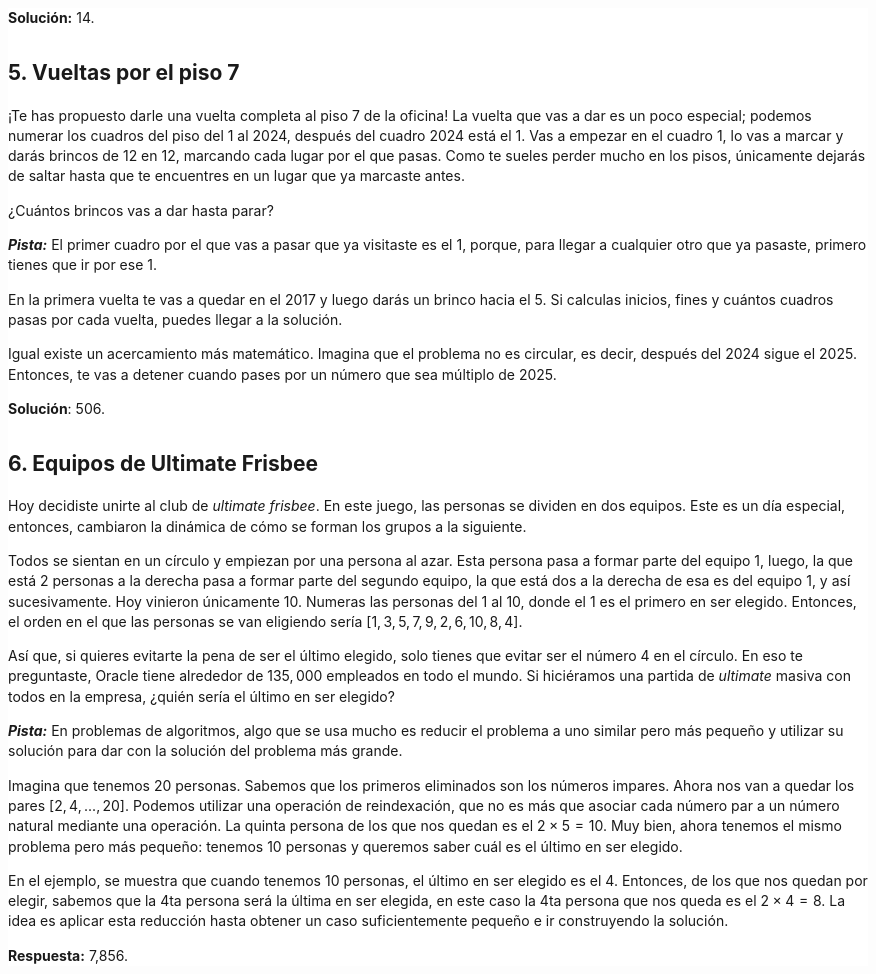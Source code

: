 **Solución:** 14.

## 5. Vueltas por el piso 7

¡Te has propuesto darle una vuelta completa al piso 7 de la oficina! La vuelta que vas a dar es un poco especial; podemos numerar los cuadros del piso del $1$ al $2024$, después del cuadro $2024$ está el $1$. Vas a empezar en el cuadro $1$, lo vas a marcar y darás brincos de $12$ en $12$, marcando cada lugar por el que pasas. Como te sueles perder mucho en los pisos, únicamente dejarás de saltar hasta que te encuentres en un lugar que ya marcaste antes.

¿Cuántos brincos vas a dar hasta parar?

***Pista:*** El primer cuadro por el que vas a pasar que ya visitaste es el $1$, porque, para llegar a cualquier otro que ya pasaste, primero tienes que ir por ese $1$. 

En la primera vuelta te vas a quedar en el $2017$ y luego darás un brinco hacia el $5$. Si calculas inicios, fines y cuántos cuadros pasas por cada vuelta, puedes llegar a la solución.

Igual existe un acercamiento más matemático. Imagina que el problema no es circular, es decir, después del $2024$ sigue el $2025$. Entonces, te vas a detener cuando pases por un número que sea múltiplo de $2025$.

**Solución**: 506.

## 6. Equipos de Ultimate Frisbee

Hoy decidiste unirte al club de *ultimate frisbee*. En este juego, las personas se dividen en dos equipos. Este es un día especial, entonces, cambiaron la dinámica de cómo se forman los grupos a la siguiente.

Todos se sientan en un círculo y empiezan por una persona al azar. Esta persona pasa a formar parte del equipo $1$, luego, la que está $2$ personas a la derecha pasa a formar parte del segundo equipo, la que está dos a la derecha de esa es del equipo $1$, y así sucesivamente. Hoy vinieron únicamente $10$. Numeras las personas del $1$ al $10$, donde el $1$ es el primero en ser elegido. Entonces, el orden en el que las personas se van eligiendo sería $[1, 3, 5, 7, 9, 2, 6, 10, 8, 4]$.

Así que, si quieres evitarte la pena de ser el último elegido, solo tienes que evitar ser el número $4$ en el círculo. En eso te preguntaste, Oracle tiene alrededor de $135,000$ empleados en todo el mundo. Si hiciéramos una partida de *ultimate* masiva con todos en la empresa, ¿quién sería el último en ser elegido?

***Pista:*** En problemas de algoritmos, algo que se usa mucho es reducir el problema a uno similar pero más pequeño y utilizar su solución para dar con la solución del problema más grande.

Imagina que tenemos $20$ personas. Sabemos que los primeros eliminados son los números impares. Ahora nos van a quedar los pares $[2, 4, ..., 20]$. Podemos utilizar una operación de reindexación, que no es más que asociar cada número par a un número natural mediante una operación. La quinta persona de los que nos quedan es el $2 \times 5 = 10$. Muy bien, ahora tenemos el mismo problema pero más pequeño: tenemos $10$ personas y queremos saber cuál es el último en ser elegido.

En el ejemplo, se muestra que cuando tenemos $10$ personas, el último en ser elegido es el $4$. Entonces, de los que nos quedan por elegir, sabemos que la $4$ta persona será la última en ser elegida, en este caso la $4$ta persona que nos queda es el $2 \times 4 = 8$. La idea es aplicar esta reducción hasta obtener un caso suficientemente pequeño e ir construyendo la solución.

**Respuesta:** 7,856.
